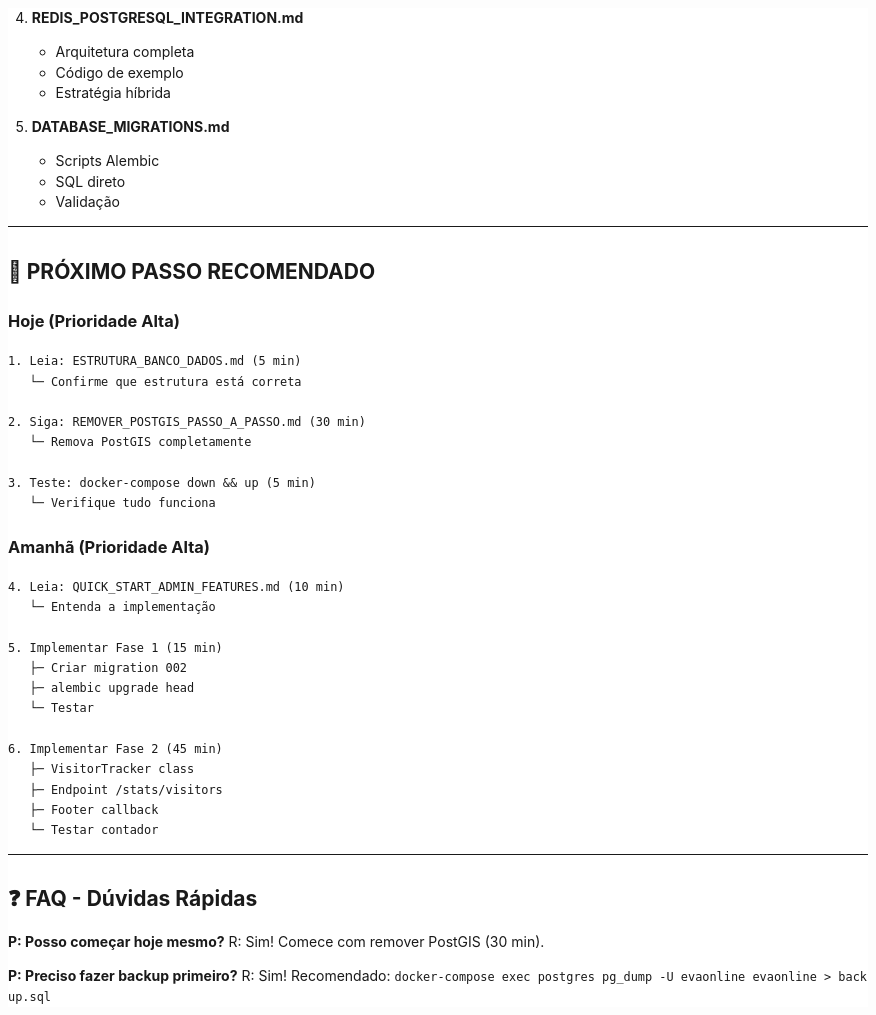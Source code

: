 4. **REDIS_POSTGRESQL_INTEGRATION.md**
   - Arquitetura completa
   - Código de exemplo
   - Estratégia híbrida

5. **DATABASE_MIGRATIONS.md**
   - Scripts Alembic
   - SQL direto
   - Validação

---

## 🎉 PRÓXIMO PASSO RECOMENDADO

### Hoje (Prioridade Alta)
```
1. Leia: ESTRUTURA_BANCO_DADOS.md (5 min)
   └─ Confirme que estrutura está correta

2. Siga: REMOVER_POSTGIS_PASSO_A_PASSO.md (30 min)
   └─ Remova PostGIS completamente

3. Teste: docker-compose down && up (5 min)
   └─ Verifique tudo funciona
```

### Amanhã (Prioridade Alta)
```
4. Leia: QUICK_START_ADMIN_FEATURES.md (10 min)
   └─ Entenda a implementação

5. Implementar Fase 1 (15 min)
   ├─ Criar migration 002
   ├─ alembic upgrade head
   └─ Testar

6. Implementar Fase 2 (45 min)
   ├─ VisitorTracker class
   ├─ Endpoint /stats/visitors
   ├─ Footer callback
   └─ Testar contador
```

---

## ❓ FAQ - Dúvidas Rápidas

**P: Posso começar hoje mesmo?**
R: Sim! Comece com remover PostGIS (30 min).

**P: Preciso fazer backup primeiro?**
R: Sim! Recomendado: `docker-compose exec postgres pg_dump -U evaonline evaonline > backup.sql`
